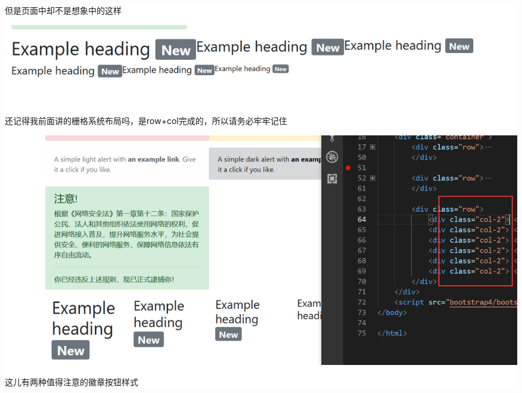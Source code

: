但是页面中却不是想象中的这样

![1556266716036](assets/1556266716036.png)

还记得我前面讲的栅格系统布局吗，是row+col完成的，所以请务必牢牢记住

![1556266868818](assets/1556266868818.png)

这儿有两种值得注意的徽章按钮样式
